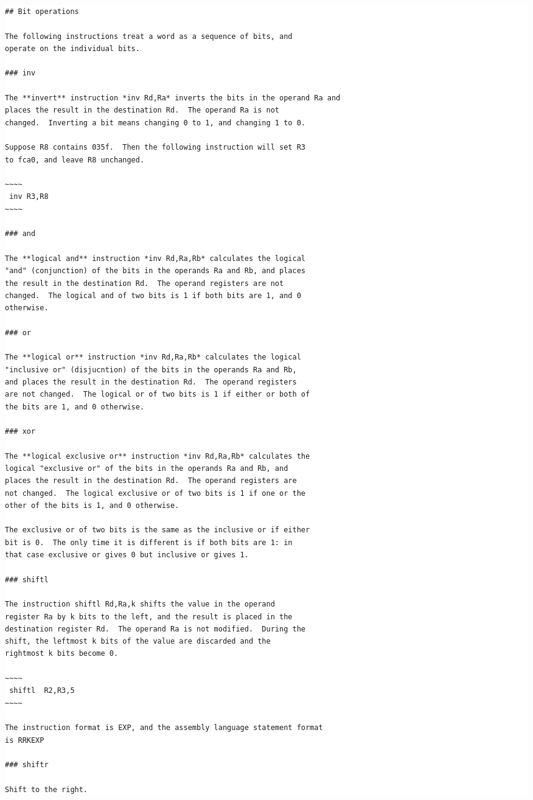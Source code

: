   ~~~~~~~~~~ ~~~~~~~~~~~~~~~~~~~~~~~~~~~~~~~~
## Bit operations

The following instructions treat a word as a sequence of bits, and
operate on the individual bits.

### inv

The **invert** instruction *inv Rd,Ra* inverts the bits in the operand Ra and
places the result in the destination Rd.  The operand Ra is not
changed.  Inverting a bit means changing 0 to 1, and changing 1 to 0.

Suppose R8 contains 035f.  Then the following instruction will set R3
to fca0, and leave R8 unchanged.

~~~~
   inv R3,R8
~~~~

### and

The **logical and** instruction *inv Rd,Ra,Rb* calculates the logical
"and" (conjunction) of the bits in the operands Ra and Rb, and places
the result in the destination Rd.  The operand registers are not
changed.  The logical and of two bits is 1 if both bits are 1, and 0
otherwise.

### or

The **logical or** instruction *inv Rd,Ra,Rb* calculates the logical
"inclusive or" (disjucntion) of the bits in the operands Ra and Rb,
and places the result in the destination Rd.  The operand registers
are not changed.  The logical or of two bits is 1 if either or both of
the bits are 1, and 0 otherwise.

### xor

The **logical exclusive or** instruction *inv Rd,Ra,Rb* calculates the
logical "exclusive or" of the bits in the operands Ra and Rb, and
places the result in the destination Rd.  The operand registers are
not changed.  The logical exclusive or of two bits is 1 if one or the
other of the bits is 1, and 0 otherwise.

The exclusive or of two bits is the same as the inclusive or if either
bit is 0.  The only time it is different is if both bits are 1: in
that case exclusive or gives 0 but inclusive or gives 1.

### shiftl

The instruction shiftl Rd,Ra,k shifts the value in the operand
register Ra by k bits to the left, and the result is placed in the
destination register Rd.  The operand Ra is not modified.  During the
shift, the leftmost k bits of the value are discarded and the
rightmost k bits become 0.

~~~~
   shiftl  R2,R3,5
~~~~

The instruction format is EXP, and the assembly language statement format
is RRKEXP

### shiftr

Shift to the right.
  ~~~~~~~~~~